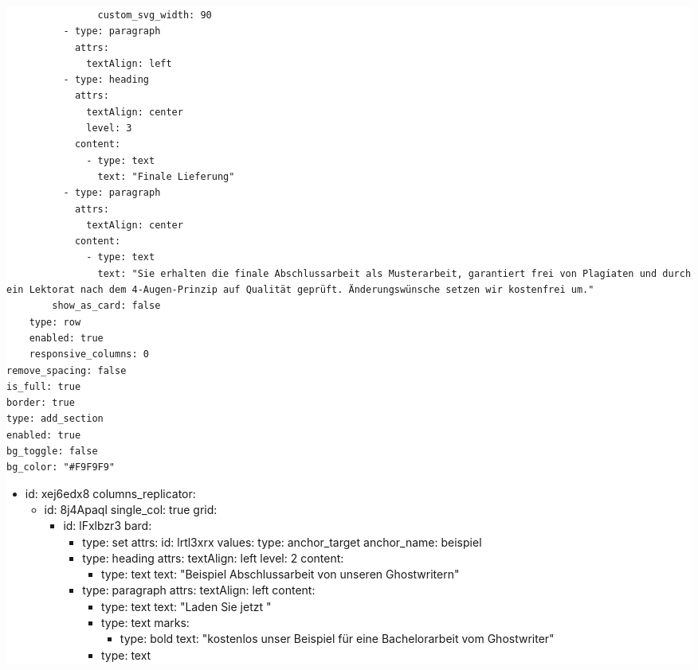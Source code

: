                    custom_svg_width: 90
              - type: paragraph
                attrs:
                  textAlign: left
              - type: heading
                attrs:
                  textAlign: center
                  level: 3
                content:
                  - type: text
                    text: "Finale Lieferung"
              - type: paragraph
                attrs:
                  textAlign: center
                content:
                  - type: text
                    text: "Sie erhalten die finale Abschlussarbeit als Musterarbeit, garantiert frei von Plagiaten und durch ein Lektorat nach dem 4-Augen-Prinzip auf Qualität geprüft. Änderungswünsche setzen wir kostenfrei um."
            show_as_card: false
        type: row
        enabled: true
        responsive_columns: 0
    remove_spacing: false
    is_full: true
    border: true
    type: add_section
    enabled: true
    bg_toggle: false
    bg_color: "#F9F9F9"
  - id: xej6edx8
    columns_replicator:
      - id: 8j4Apaql
        single_col: true
        grid:
          - id: lFxlbzr3
            bard:
              - type: set
                attrs:
                  id: lrtl3xrx
                  values:
                    type: anchor_target
                    anchor_name: beispiel
              - type: heading
                attrs:
                  textAlign: left
                  level: 2
                content:
                  - type: text
                    text: "Beispiel Abschlussarbeit von unseren Ghostwritern"
              - type: paragraph
                attrs:
                  textAlign: left
                content:
                  - type: text
                    text: "Laden Sie jetzt "
                  - type: text
                    marks:
                      - type: bold
                    text: "kostenlos unser Beispiel für eine Bachelorarbeit vom Ghostwriter"
                  - type: text